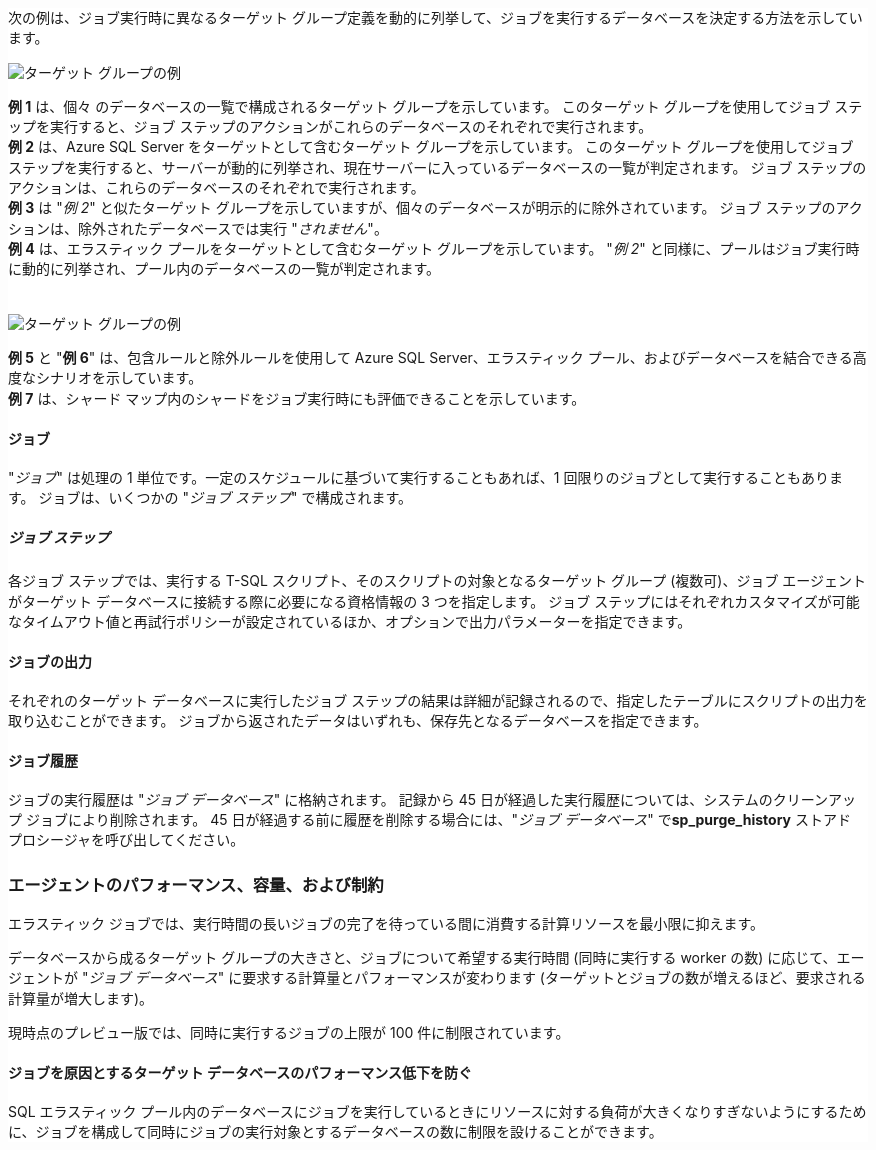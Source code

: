 次の例は、ジョブ実行時に異なるターゲット グループ定義を動的に列挙して、ジョブを実行するデータベースを決定する方法を示しています。

![ターゲット グループの例](media/elastic-jobs-overview/targetgroup-examples1.png)

**例 1** は、個々 のデータベースの一覧で構成されるターゲット グループを示しています。 このターゲット グループを使用してジョブ ステップを実行すると、ジョブ ステップのアクションがこれらのデータベースのそれぞれで実行されます。<br>
**例 2** は、Azure SQL Server をターゲットとして含むターゲット グループを示しています。 このターゲット グループを使用してジョブ ステップを実行すると、サーバーが動的に列挙され、現在サーバーに入っているデータベースの一覧が判定されます。 ジョブ ステップのアクションは、これらのデータベースのそれぞれで実行されます。<br>
**例 3** は "*例 2*" と似たターゲット グループを示していますが、個々のデータベースが明示的に除外されています。 ジョブ ステップのアクションは、除外されたデータベースでは実行 "*されません*"。<br>
**例 4** は、エラスティック プールをターゲットとして含むターゲット グループを示しています。 "*例 2*" と同様に、プールはジョブ実行時に動的に列挙され、プール内のデータベースの一覧が判定されます。
<br><br>


![ターゲット グループの例](media/elastic-jobs-overview/targetgroup-examples2.png)

**例 5** と "**例 6**" は、包含ルールと除外ルールを使用して Azure SQL Server、エラスティック プール、およびデータベースを結合できる高度なシナリオを示しています。<br>
**例 7** は、シャード マップ内のシャードをジョブ実行時にも評価できることを示しています。

#### <a name="job"></a>ジョブ

"*ジョブ*" は処理の 1 単位です。一定のスケジュールに基づいて実行することもあれば、1 回限りのジョブとして実行することもあります。 ジョブは、いくつかの "*ジョブ ステップ*" で構成されます。

##### <a name="job-step"></a>ジョブ ステップ

各ジョブ ステップでは、実行する T-SQL スクリプト、そのスクリプトの対象となるターゲット グループ (複数可)、ジョブ エージェントがターゲット データベースに接続する際に必要になる資格情報の 3 つを指定します。 ジョブ ステップにはそれぞれカスタマイズが可能なタイムアウト値と再試行ポリシーが設定されているほか、オプションで出力パラメーターを指定できます。

#### <a name="job-output"></a>ジョブの出力

それぞれのターゲット データベースに実行したジョブ ステップの結果は詳細が記録されるので、指定したテーブルにスクリプトの出力を取り込むことができます。 ジョブから返されたデータはいずれも、保存先となるデータベースを指定できます。

#### <a name="job-history"></a>ジョブ履歴

ジョブの実行履歴は "*ジョブ データベース*" に格納されます。 記録から 45 日が経過した実行履歴については、システムのクリーンアップ ジョブにより削除されます。 45 日が経過する前に履歴を削除する場合には、"*ジョブ データベース*" で**sp_purge_history** ストアド プロシージャを呼び出してください。

### <a name="agent-performance-capacity-and-limitations"></a>エージェントのパフォーマンス、容量、および制約

エラスティック ジョブでは、実行時間の長いジョブの完了を待っている間に消費する計算リソースを最小限に抑えます。

データベースから成るターゲット グループの大きさと、ジョブについて希望する実行時間 (同時に実行する worker の数) に応じて、エージェントが "*ジョブ データベース*" に要求する計算量とパフォーマンスが変わります (ターゲットとジョブの数が増えるほど、要求される計算量が増大します)。

現時点のプレビュー版では、同時に実行するジョブの上限が 100 件に制限されています。

#### <a name="prevent-jobs-from-reducing-target-database-performance"></a>ジョブを原因とするターゲット データベースのパフォーマンス低下を防ぐ

SQL エラスティック プール内のデータベースにジョブを実行しているときにリソースに対する負荷が大きくなりすぎないようにするために、ジョブを構成して同時にジョブの実行対象とするデータベースの数に制限を設けることができます。
